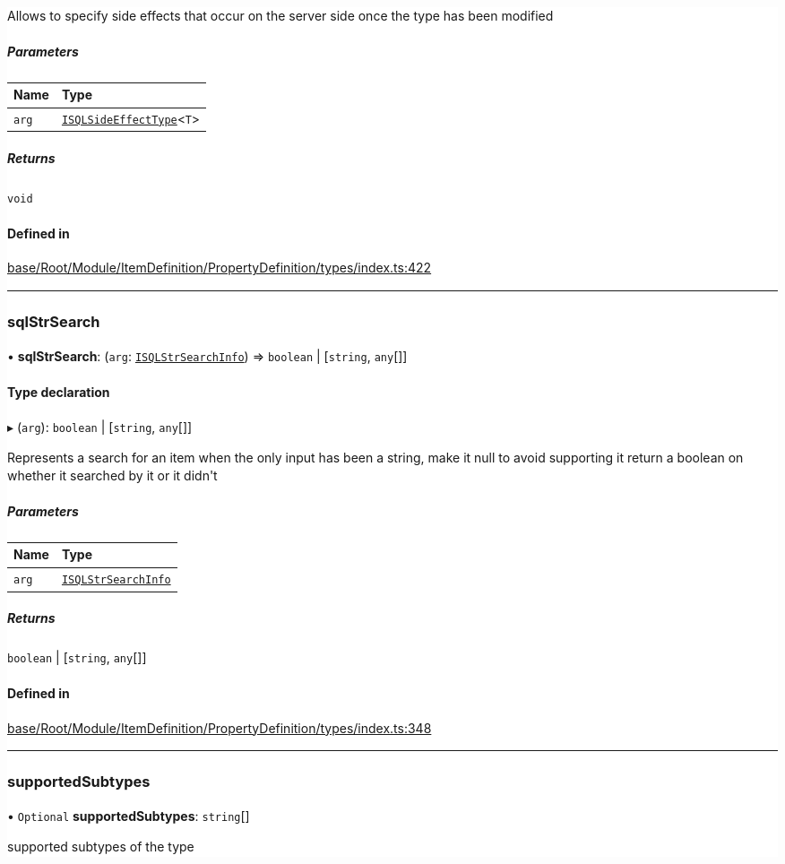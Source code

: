 Allows to specify side effects that occur on the server side
once the type has been modified

##### Parameters

| Name | Type |
| :------ | :------ |
| `arg` | [`ISQLSideEffectType`](base_Root_Module_ItemDefinition_PropertyDefinition_types.ISQLSideEffectType.md)\<`T`\> |

##### Returns

`void`

#### Defined in

[base/Root/Module/ItemDefinition/PropertyDefinition/types/index.ts:422](https://github.com/onzag/itemize/blob/73e0c39e/base/Root/Module/ItemDefinition/PropertyDefinition/types/index.ts#L422)

___

### sqlStrSearch

• **sqlStrSearch**: (`arg`: [`ISQLStrSearchInfo`](base_Root_Module_ItemDefinition_PropertyDefinition_types.ISQLStrSearchInfo.md)) => `boolean` \| [`string`, `any`[]]

#### Type declaration

▸ (`arg`): `boolean` \| [`string`, `any`[]]

Represents a search for an item when the only input has been a string, make it null
to avoid supporting it
return a boolean on whether it searched by it or it didn't

##### Parameters

| Name | Type |
| :------ | :------ |
| `arg` | [`ISQLStrSearchInfo`](base_Root_Module_ItemDefinition_PropertyDefinition_types.ISQLStrSearchInfo.md) |

##### Returns

`boolean` \| [`string`, `any`[]]

#### Defined in

[base/Root/Module/ItemDefinition/PropertyDefinition/types/index.ts:348](https://github.com/onzag/itemize/blob/73e0c39e/base/Root/Module/ItemDefinition/PropertyDefinition/types/index.ts#L348)

___

### supportedSubtypes

• `Optional` **supportedSubtypes**: `string`[]

supported subtypes of the type
